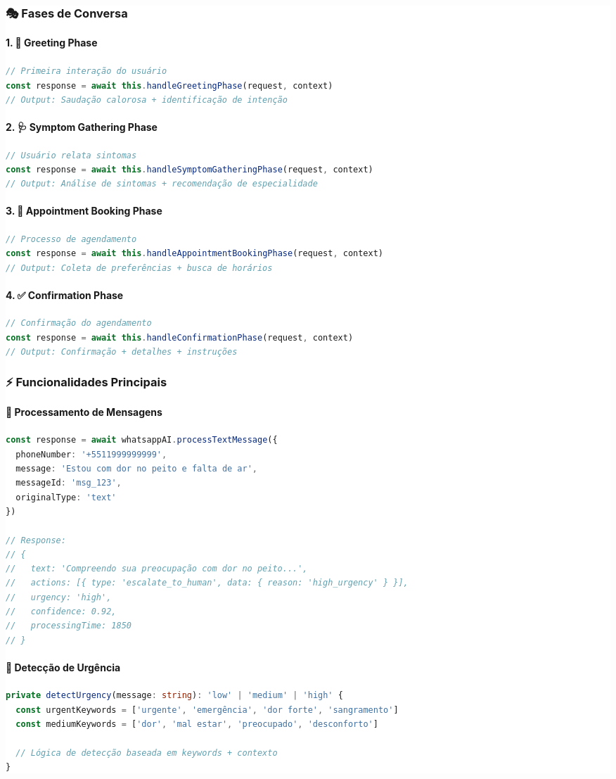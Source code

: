 ### **🎭 Fases de Conversa**

#### **1. 👋 Greeting Phase**
```typescript
// Primeira interação do usuário
const response = await this.handleGreetingPhase(request, context)
// Output: Saudação calorosa + identificação de intenção
```

#### **2. 🩺 Symptom Gathering Phase**
```typescript
// Usuário relata sintomas
const response = await this.handleSymptomGatheringPhase(request, context)
// Output: Análise de sintomas + recomendação de especialidade
```

#### **3. 📅 Appointment Booking Phase**  
```typescript
// Processo de agendamento
const response = await this.handleAppointmentBookingPhase(request, context)
// Output: Coleta de preferências + busca de horários
```

#### **4. ✅ Confirmation Phase**
```typescript
// Confirmação do agendamento
const response = await this.handleConfirmationPhase(request, context)
// Output: Confirmação + detalhes + instruções
```

### **⚡ Funcionalidades Principais**

#### **📝 Processamento de Mensagens**
```typescript
const response = await whatsappAI.processTextMessage({
  phoneNumber: '+5511999999999',
  message: 'Estou com dor no peito e falta de ar',
  messageId: 'msg_123',
  originalType: 'text'
})

// Response:
// {
//   text: 'Compreendo sua preocupação com dor no peito...',
//   actions: [{ type: 'escalate_to_human', data: { reason: 'high_urgency' } }],
//   urgency: 'high',
//   confidence: 0.92,
//   processingTime: 1850
// }
```

#### **🚨 Detecção de Urgência**
```typescript
private detectUrgency(message: string): 'low' | 'medium' | 'high' {
  const urgentKeywords = ['urgente', 'emergência', 'dor forte', 'sangramento']
  const mediumKeywords = ['dor', 'mal estar', 'preocupado', 'desconforto']
  
  // Lógica de detecção baseada em keywords + contexto
}
```
